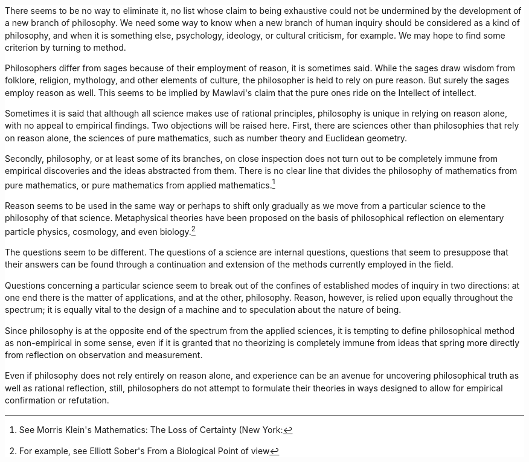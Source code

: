 There seems to be no way to eliminate it, no list whose claim to being
exhaustive could not be undermined by the development of a new branch of
philosophy. We need some way to know when a new branch of human inquiry
should be considered as a kind of philosophy, and when it is something
else, psychology, ideology, or cultural criticism, for example. We may
hope to find some criterion by turning to method.

Philosophers differ from sages because of their employment of reason, it
is sometimes said. While the sages draw wisdom from folklore, religion,
mythology, and other elements of culture, the philosopher is held to
rely on pure reason. But surely the sages employ reason as well. This
seems to be implied by Mawlavi's claim that the pure ones ride on the
Intellect of intellect.

Sometimes it is said that although all science makes use of rational
principles, philosophy is unique in relying on reason alone, with no
appeal to empirical findings. Two objections will be raised here. First,
there are sciences other than philosophies that rely on reason alone,
the sciences of pure mathematics, such as number theory and Euclidean
geometry.

Secondly, philosophy, or at least some of its branches, on close
inspection does not turn out to be completely immune from empirical
discoveries and the ideas abstracted from them. There is no clear line
that divides the philosophy of mathematics from pure mathematics, or
pure mathematics from applied mathematics.[^4]

Reason seems to be used in the same way or perhaps to shift only
gradually as we move from a particular science to the philosophy of that
science. Metaphysical theories have been proposed on the basis of
philosophical reflection on elementary particle physics, cosmology, and
even biology.[^5]

The questions seem to be different. The questions of a science are
internal questions, questions that seem to presuppose that their answers
can be found through a continuation and extension of the methods
currently employed in the field.

Questions concerning a particular science seem to break out of the
confines of established modes of inquiry in two directions: at one end
there is the matter of applications, and at the other, philosophy.
Reason, however, is relied upon equally throughout the spectrum; it is
equally vital to the design of a machine and to speculation about the
nature of being.

Since philosophy is at the opposite end of the spectrum from the applied
sciences, it is tempting to define philosophical method as non-empirical
in some sense, even if it is granted that no theorizing is completely
immune from ideas that spring more directly from reflection on
observation and measurement.

Even if philosophy does not rely entirely on reason alone, and
experience can be an avenue for uncovering philosophical truth as well
as rational reflection, still, philosophers do not attempt to formulate
their theories in ways designed to allow for empirical confirmation or
refutation.


[^1]: Cf. Peter Gorman, Pythagoras: A Life (London: Routledge & Kegan
[^2]: This subject is the topic of a paper delivered by Dr. Abd al-Karim
[^3]: Mathnavl, Bk. vI, 2505 f.
[^4]: See Morris Klein's Mathematics: The Loss of Certainty (New York:
[^5]: For example, see Elliott Sober's From a Biological Point of view
[^6]: Edgar Sheffield Brightman, Philosophy of Religion (fifth printing)
[^7]: Cf. Richard M. Frank, Beings and Their Attributes, (Albany: State
[^8]: Cf. R. T. Blackwood and A. L. Herman, eds. Problems in Philosophy:
[^9]: See the article 'Logic' in the Encyclopedia of Philosophy, ed.
[^10]: Cf. Leo Wieger, S.J., A History of the Religious Beliefs and
[^11]: Cf. Weiger, p. 286.
[^12]: Risalah fi'l-huduth, in Rasa'il fadr al-Dln Shlrdzl, (Tehran,
[^13]: One of the most prominent of these philosophers is Prof.
[^14]: See Muhammad Riga Hakimi, Maktab-e Tafkik (Qom: Markaz-e